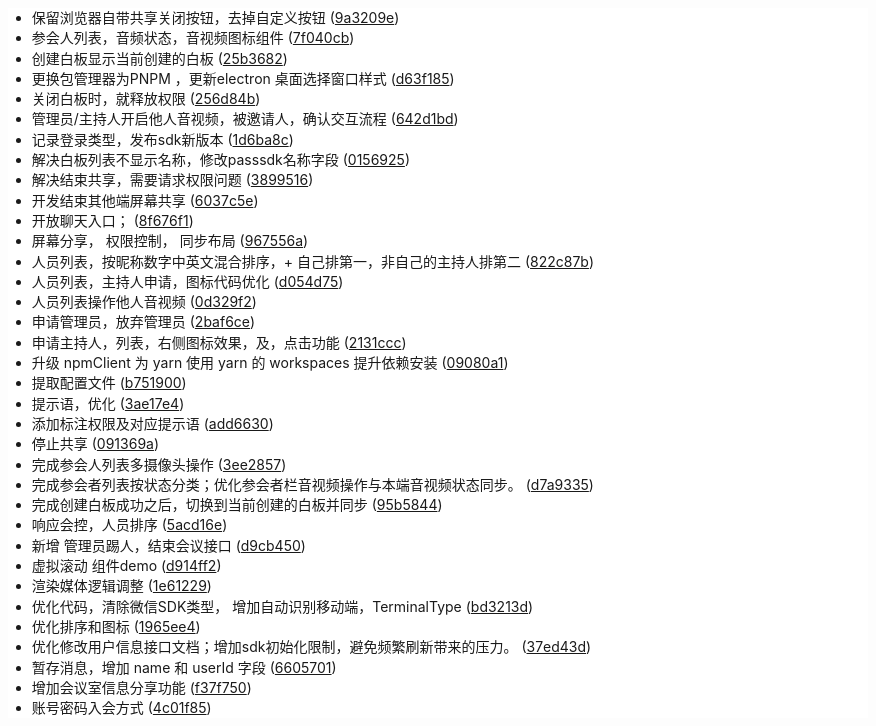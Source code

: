 * 保留浏览器自带共享关闭按钮，去掉自定义按钮 ([9a3209e](https://192.168.5.32:29418/commits/9a3209eb41a3a0e2af076644c05b14a11dc9bff2))
* 参会人列表，音频状态，音视频图标组件 ([7f040cb](https://192.168.5.32:29418/commits/7f040cbaf64cfa292dfeddb2f40916919c9eb8c0))
* 创建白板显示当前创建的白板 ([25b3682](https://192.168.5.32:29418/commits/25b36829fa6b911783df2fd42e12c8051f201e4e))
* 更换包管理器为PNPM ，更新electron 桌面选择窗口样式 ([d63f185](https://192.168.5.32:29418/commits/d63f185f7da27f253a796b9b830f61baf1f14e83))
* 关闭白板时，就释放权限 ([256d84b](https://192.168.5.32:29418/commits/256d84b43a1b82fd69eaa170346edd5ac9753a72))
* 管理员/主持人开启他人音视频，被邀请人，确认交互流程 ([642d1bd](https://192.168.5.32:29418/commits/642d1bd0054d7e9af98febbf6024bee6967169b6))
* 记录登录类型，发布sdk新版本 ([1d6ba8c](https://192.168.5.32:29418/commits/1d6ba8c25af81037f3effdb07c476c8c59f6c742))
* 解决白板列表不显示名称，修改passsdk名称字段 ([0156925](https://192.168.5.32:29418/commits/0156925f296ebe5f005ceb448f9f16b9c8bebcc1))
* 解决结束共享，需要请求权限问题 ([3899516](https://192.168.5.32:29418/commits/389951614fb62ff7dc997e51ecd5d6430aaa5137))
* 开发结束其他端屏幕共享 ([6037c5e](https://192.168.5.32:29418/commits/6037c5e55da7bca65e416857b7766d56be85614b))
* 开放聊天入口； ([8f676f1](https://192.168.5.32:29418/commits/8f676f1c0629a151d911fce30bc37cc9381e7b53))
* 屏幕分享， 权限控制， 同步布局 ([967556a](https://192.168.5.32:29418/commits/967556a79a166602e7205be23546a7cddbdc29ba))
* 人员列表，按昵称数字中英文混合排序，+ 自己排第一，非自己的主持人排第二 ([822c87b](https://192.168.5.32:29418/commits/822c87b0cd7f463db5bab8169c8923f31a3ee702))
* 人员列表，主持人申请，图标代码优化 ([d054d75](https://192.168.5.32:29418/commits/d054d7559b3b009efbeda748b4be1796fd338cf4))
* 人员列表操作他人音视频 ([0d329f2](https://192.168.5.32:29418/commits/0d329f21645d3daa881fffe710280268296bc9ac))
* 申请管理员，放弃管理员 ([2baf6ce](https://192.168.5.32:29418/commits/2baf6cea2aa277d7fc65c71c9443b2f35741af29))
* 申请主持人，列表，右侧图标效果，及，点击功能 ([2131ccc](https://192.168.5.32:29418/commits/2131ccc5af6f09ab41d726d41c4c3d967caab442))
* 升级 npmClient 为 yarn 使用 yarn 的 workspaces 提升依赖安装 ([09080a1](https://192.168.5.32:29418/commits/09080a1ef26ddc5c4a1279bced86345a40c2583c))
* 提取配置文件 ([b751900](https://192.168.5.32:29418/commits/b751900acf3bdab5c12809380e368cf27bdc70ef))
* 提示语，优化 ([3ae17e4](https://192.168.5.32:29418/commits/3ae17e43ebbeaaedc87dadffaf1b724cb2fb4152))
* 添加标注权限及对应提示语 ([add6630](https://192.168.5.32:29418/commits/add6630cb6124c29be5abcf884a4347840f94e1c))
* 停止共享 ([091369a](https://192.168.5.32:29418/commits/091369a3b6c5888bdff3cc207f6dda1211a540bc))
* 完成参会人列表多摄像头操作 ([3ee2857](https://192.168.5.32:29418/commits/3ee2857c77bd32798037c1fa6c1e07f1492c9ffb))
* 完成参会者列表按状态分类；优化参会者栏音视频操作与本端音视频状态同步。 ([d7a9335](https://192.168.5.32:29418/commits/d7a9335e7716c7ecb067adb8761d08c0067a2edc))
* 完成创建白板成功之后，切换到当前创建的白板并同步 ([95b5844](https://192.168.5.32:29418/commits/95b5844fad68f6557b5a801341d527fd733895ce))
* 响应会控，人员排序 ([5acd16e](https://192.168.5.32:29418/commits/5acd16e7b99f991f802871b47c0ebf4db4b357db))
* 新增 管理员踢人，结束会议接口 ([d9cb450](https://192.168.5.32:29418/commits/d9cb4505bee2bb60bf31efaa460a280492d29705))
* 虚拟滚动 组件demo ([d914ff2](https://192.168.5.32:29418/commits/d914ff23ca90fd6f0590ca9977e09ae56cd691a6))
* 渲染媒体逻辑调整 ([1e61229](https://192.168.5.32:29418/commits/1e612295e2b78a04508dbf12640a9e230bfbe27b))
* 优化代码，清除微信SDK类型， 增加自动识别移动端，TerminalType ([bd3213d](https://192.168.5.32:29418/commits/bd3213d2d2c78d421fdcd4d6ad1e0145150c3294))
* 优化排序和图标 ([1965ee4](https://192.168.5.32:29418/commits/1965ee44d9b7b752b42d34f625c48977e4e1e178))
* 优化修改用户信息接口文档；增加sdk初始化限制，避免频繁刷新带来的压力。 ([37ed43d](https://192.168.5.32:29418/commits/37ed43dfb4527174b88949432f43172f99466c84))
* 暂存消息，增加 name 和 userId 字段 ([6605701](https://192.168.5.32:29418/commits/6605701476e37e19628c094ff91265ea38ea5ca0))
* 增加会议室信息分享功能 ([f37f750](https://192.168.5.32:29418/commits/f37f750f50035b644fc58d2039ac029d0af00d70))
* 账号密码入会方式 ([4c01f85](https://192.168.5.32:29418/commits/4c01f85de730ea67bf10b4f2f9e6ecd43637f76b))